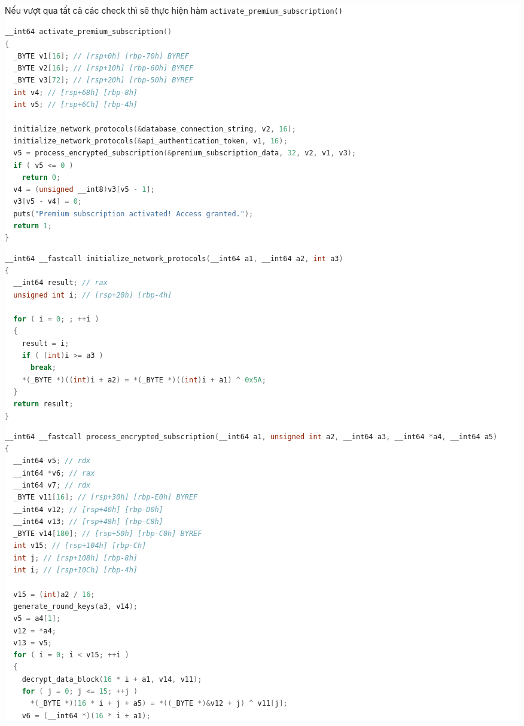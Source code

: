 Nếu vượt qua tất cả các check thì sẽ thực hiện hàm `activate_premium_subscription()`

```c
__int64 activate_premium_subscription()
{
  _BYTE v1[16]; // [rsp+0h] [rbp-70h] BYREF
  _BYTE v2[16]; // [rsp+10h] [rbp-60h] BYREF
  _BYTE v3[72]; // [rsp+20h] [rbp-50h] BYREF
  int v4; // [rsp+68h] [rbp-8h]
  int v5; // [rsp+6Ch] [rbp-4h]

  initialize_network_protocols(&database_connection_string, v2, 16);
  initialize_network_protocols(&api_authentication_token, v1, 16);
  v5 = process_encrypted_subscription(&premium_subscription_data, 32, v2, v1, v3);
  if ( v5 <= 0 )
    return 0;
  v4 = (unsigned __int8)v3[v5 - 1];
  v3[v5 - v4] = 0;
  puts("Premium subscription activated! Access granted.");
  return 1;
}
```

```c
__int64 __fastcall initialize_network_protocols(__int64 a1, __int64 a2, int a3)
{
  __int64 result; // rax
  unsigned int i; // [rsp+20h] [rbp-4h]

  for ( i = 0; ; ++i )
  {
    result = i;
    if ( (int)i >= a3 )
      break;
    *(_BYTE *)((int)i + a2) = *(_BYTE *)((int)i + a1) ^ 0x5A;
  }
  return result;
}
```

```c
__int64 __fastcall process_encrypted_subscription(__int64 a1, unsigned int a2, __int64 a3, __int64 *a4, __int64 a5)
{
  __int64 v5; // rdx
  __int64 *v6; // rax
  __int64 v7; // rdx
  _BYTE v11[16]; // [rsp+30h] [rbp-E0h] BYREF
  __int64 v12; // [rsp+40h] [rbp-D0h]
  __int64 v13; // [rsp+48h] [rbp-C8h]
  _BYTE v14[180]; // [rsp+50h] [rbp-C0h] BYREF
  int v15; // [rsp+104h] [rbp-Ch]
  int j; // [rsp+108h] [rbp-8h]
  int i; // [rsp+10Ch] [rbp-4h]

  v15 = (int)a2 / 16;
  generate_round_keys(a3, v14);
  v5 = a4[1];
  v12 = *a4;
  v13 = v5;
  for ( i = 0; i < v15; ++i )
  {
    decrypt_data_block(16 * i + a1, v14, v11);
    for ( j = 0; j <= 15; ++j )
      *(_BYTE *)(16 * i + j + a5) = *((_BYTE *)&v12 + j) ^ v11[j];
    v6 = (__int64 *)(16 * i + a1);
```